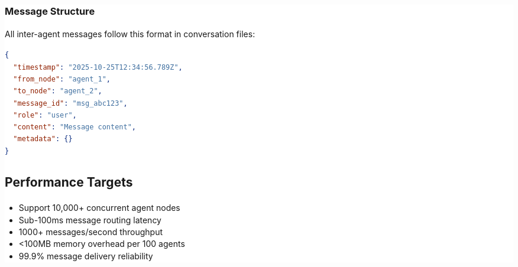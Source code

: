 ### Message Structure
All inter-agent messages follow this format in conversation files:
```json
{
  "timestamp": "2025-10-25T12:34:56.789Z",
  "from_node": "agent_1",
  "to_node": "agent_2",
  "message_id": "msg_abc123",
  "role": "user",
  "content": "Message content",
  "metadata": {}
}
```

## Performance Targets

- Support 10,000+ concurrent agent nodes
- Sub-100ms message routing latency
- 1000+ messages/second throughput
- <100MB memory overhead per 100 agents
- 99.9% message delivery reliability
